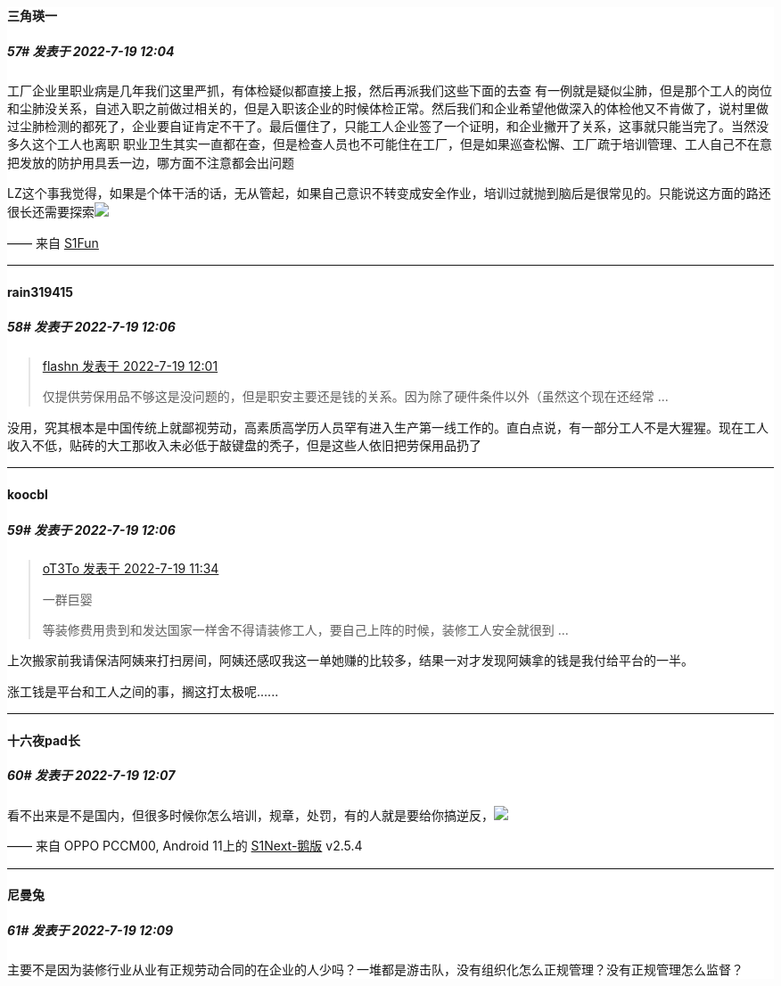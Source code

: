 ####  三角瑛一  
##### 57#       发表于 2022-7-19 12:04

工厂企业里职业病是几年我们这里严抓，有体检疑似都直接上报，然后再派我们这些下面的去查
有一例就是疑似尘肺，但是那个工人的岗位和尘肺没关系，自述入职之前做过相关的，但是入职该企业的时候体检正常。然后我们和企业希望他做深入的体检他又不肯做了，说村里做过尘肺检测的都死了，企业要自证肯定不干了。最后僵住了，只能工人企业签了一个证明，和企业撇开了关系，这事就只能当完了。当然没多久这个工人也离职
职业卫生其实一直都在查，但是检查人员也不可能住在工厂，但是如果巡查松懈、工厂疏于培训管理、工人自己不在意把发放的防护用具丢一边，哪方面不注意都会出问题

LZ这个事我觉得，如果是个体干活的话，无从管起，如果自己意识不转变成安全作业，培训过就抛到脑后是很常见的。只能说这方面的路还很长还需要探索<img src="https://static.saraba1st.com/image/smiley/face2017/001.png" referrerpolicy="no-referrer">

—— 来自 [S1Fun](https://s1fun.koalcat.com)

*****

####  rain319415  
##### 58#       发表于 2022-7-19 12:06

<blockquote><a href="httphttps://bbs.saraba1st.com/2b/forum.php?mod=redirect&amp;goto=findpost&amp;pid=56706079&amp;ptid=2081968" target="_blank">flashn 发表于 2022-7-19 12:01</a>

仅提供劳保用品不够这是没问题的，但是职安主要还是钱的关系。因为除了硬件条件以外（虽然这个现在还经常 ...</blockquote>
没用，究其根本是中国传统上就鄙视劳动，高素质高学历人员罕有进入生产第一线工作的。直白点说，有一部分工人不是大猩猩。现在工人收入不低，贴砖的大工那收入未必低于敲键盘的秃子，但是这些人依旧把劳保用品扔了

*****

####  koocbl  
##### 59#       发表于 2022-7-19 12:06

<blockquote><a href="httphttps://bbs.saraba1st.com/2b/forum.php?mod=redirect&amp;goto=findpost&amp;pid=56705659&amp;ptid=2081968" target="_blank">oT3To 发表于 2022-7-19 11:34</a>

一群巨婴

等装修费用贵到和发达国家一样舍不得请装修工人，要自己上阵的时候，装修工人安全就很到 ...</blockquote>
上次搬家前我请保洁阿姨来打扫房间，阿姨还感叹我这一单她赚的比较多，结果一对才发现阿姨拿的钱是我付给平台的一半。

涨工钱是平台和工人之间的事，搁这打太极呢......

*****

####  十六夜pad长  
##### 60#       发表于 2022-7-19 12:07

看不出来是不是国内，但很多时候你怎么培训，规章，处罚，有的人就是要给你搞逆反，<img src="https://static.saraba1st.com/image/smiley/face2017/001.png" referrerpolicy="no-referrer">

—— 来自 OPPO PCCM00, Android 11上的 [S1Next-鹅版](https://github.com/ykrank/S1-Next/releases) v2.5.4



*****

####  尼曼兔  
##### 61#       发表于 2022-7-19 12:09

主要不是因为装修行业从业有正规劳动合同的在企业的人少吗？一堆都是游击队，没有组织化怎么正规管理？没有正规管理怎么监督？
